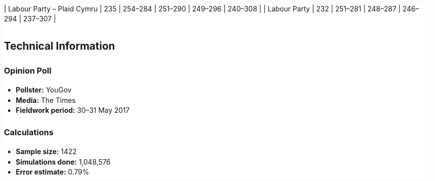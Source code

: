 | Labour Party – Plaid Cymru | 235 | 254–284 | 251–290 | 249–296 | 240–308 |
| Labour Party | 232 | 251–281 | 248–287 | 246–294 | 237–307 |

## Technical Information

### Opinion Poll

+ **Pollster:** YouGov
+ **Media:** The Times
+ **Fieldwork period:** 30–31 May 2017

### Calculations

+ **Sample size:** 1422
+ **Simulations done:** 1,048,576
+ **Error estimate:** 0.79%

